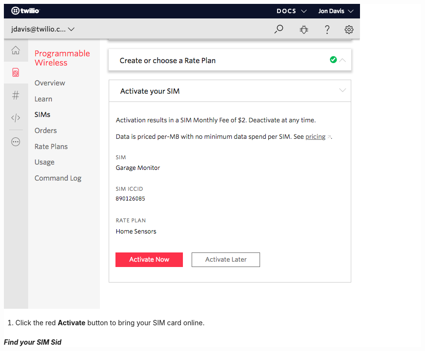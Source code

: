![Activate SIM](images/sim-register-activate.png)

1. Click the red **Activate** button to bring your SIM card online.

##### Find your SIM Sid
